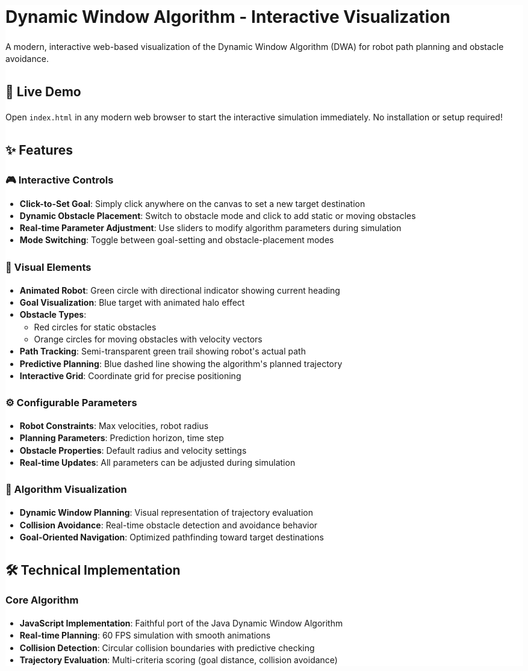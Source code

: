 # Dynamic Window Algorithm - Interactive Visualization

A modern, interactive web-based visualization of the Dynamic Window Algorithm (DWA) for robot path planning and obstacle avoidance.

## 🚀 Live Demo

Open `index.html` in any modern web browser to start the interactive simulation immediately. No installation or setup required!

## ✨ Features

### 🎮 Interactive Controls
- **Click-to-Set Goal**: Simply click anywhere on the canvas to set a new target destination
- **Dynamic Obstacle Placement**: Switch to obstacle mode and click to add static or moving obstacles
- **Real-time Parameter Adjustment**: Use sliders to modify algorithm parameters during simulation
- **Mode Switching**: Toggle between goal-setting and obstacle-placement modes

### 🎨 Visual Elements
- **Animated Robot**: Green circle with directional indicator showing current heading
- **Goal Visualization**: Blue target with animated halo effect
- **Obstacle Types**: 
  - Red circles for static obstacles
  - Orange circles for moving obstacles with velocity vectors
- **Path Tracking**: Semi-transparent green trail showing robot's actual path
- **Predictive Planning**: Blue dashed line showing the algorithm's planned trajectory
- **Interactive Grid**: Coordinate grid for precise positioning

### ⚙️ Configurable Parameters
- **Robot Constraints**: Max velocities, robot radius
- **Planning Parameters**: Prediction horizon, time step
- **Obstacle Properties**: Default radius and velocity settings
- **Real-time Updates**: All parameters can be adjusted during simulation

### 🎯 Algorithm Visualization
- **Dynamic Window Planning**: Visual representation of trajectory evaluation
- **Collision Avoidance**: Real-time obstacle detection and avoidance behavior
- **Goal-Oriented Navigation**: Optimized pathfinding toward target destinations

## 🛠️ Technical Implementation

### Core Algorithm
- **JavaScript Implementation**: Faithful port of the Java Dynamic Window Algorithm
- **Real-time Planning**: 60 FPS simulation with smooth animations
- **Collision Detection**: Circular collision boundaries with predictive checking
- **Trajectory Evaluation**: Multi-criteria scoring (goal distance, collision avoidance)
